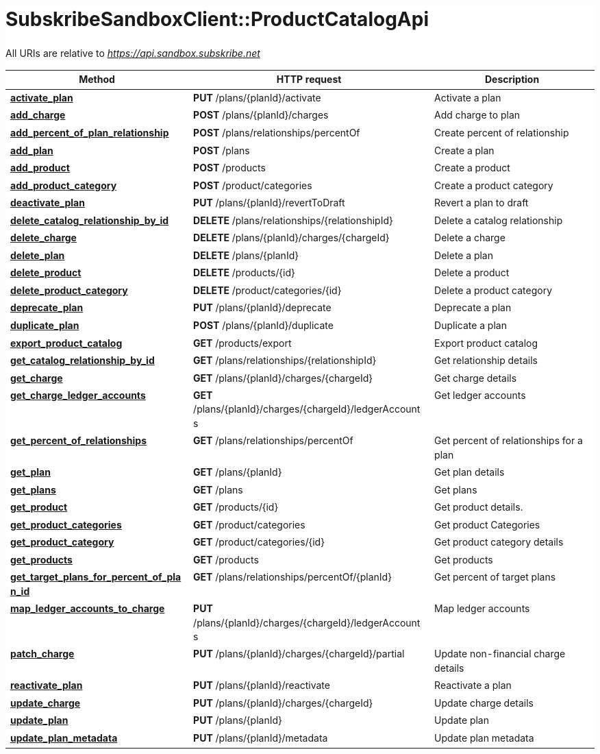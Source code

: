 # SubskribeSandboxClient::ProductCatalogApi

All URIs are relative to *https://api.sandbox.subskribe.net*

Method | HTTP request | Description
------------- | ------------- | -------------
[**activate_plan**](ProductCatalogApi.md#activate_plan) | **PUT** /plans/{planId}/activate | Activate a plan
[**add_charge**](ProductCatalogApi.md#add_charge) | **POST** /plans/{planId}/charges | Add charge to plan
[**add_percent_of_plan_relationship**](ProductCatalogApi.md#add_percent_of_plan_relationship) | **POST** /plans/relationships/percentOf | Create percent of relationship
[**add_plan**](ProductCatalogApi.md#add_plan) | **POST** /plans | Create a plan
[**add_product**](ProductCatalogApi.md#add_product) | **POST** /products | Create a product
[**add_product_category**](ProductCatalogApi.md#add_product_category) | **POST** /product/categories | Create a product category
[**deactivate_plan**](ProductCatalogApi.md#deactivate_plan) | **PUT** /plans/{planId}/revertToDraft | Revert a plan to draft
[**delete_catalog_relationship_by_id**](ProductCatalogApi.md#delete_catalog_relationship_by_id) | **DELETE** /plans/relationships/{relationshipId} | Delete a catalog relationship
[**delete_charge**](ProductCatalogApi.md#delete_charge) | **DELETE** /plans/{planId}/charges/{chargeId} | Delete a charge
[**delete_plan**](ProductCatalogApi.md#delete_plan) | **DELETE** /plans/{planId} | Delete a plan
[**delete_product**](ProductCatalogApi.md#delete_product) | **DELETE** /products/{id} | Delete a product
[**delete_product_category**](ProductCatalogApi.md#delete_product_category) | **DELETE** /product/categories/{id} | Delete a product category
[**deprecate_plan**](ProductCatalogApi.md#deprecate_plan) | **PUT** /plans/{planId}/deprecate | Deprecate a plan
[**duplicate_plan**](ProductCatalogApi.md#duplicate_plan) | **POST** /plans/{planId}/duplicate | Duplicate a plan
[**export_product_catalog**](ProductCatalogApi.md#export_product_catalog) | **GET** /products/export | Export product catalog
[**get_catalog_relationship_by_id**](ProductCatalogApi.md#get_catalog_relationship_by_id) | **GET** /plans/relationships/{relationshipId} | Get relationship details
[**get_charge**](ProductCatalogApi.md#get_charge) | **GET** /plans/{planId}/charges/{chargeId} | Get charge details
[**get_charge_ledger_accounts**](ProductCatalogApi.md#get_charge_ledger_accounts) | **GET** /plans/{planId}/charges/{chargeId}/ledgerAccounts | Get ledger accounts
[**get_percent_of_relationships**](ProductCatalogApi.md#get_percent_of_relationships) | **GET** /plans/relationships/percentOf | Get percent of relationships for a plan
[**get_plan**](ProductCatalogApi.md#get_plan) | **GET** /plans/{planId} | Get plan details
[**get_plans**](ProductCatalogApi.md#get_plans) | **GET** /plans | Get plans
[**get_product**](ProductCatalogApi.md#get_product) | **GET** /products/{id} | Get product details.
[**get_product_categories**](ProductCatalogApi.md#get_product_categories) | **GET** /product/categories | Get product Categories
[**get_product_category**](ProductCatalogApi.md#get_product_category) | **GET** /product/categories/{id} | Get product category details
[**get_products**](ProductCatalogApi.md#get_products) | **GET** /products | Get products
[**get_target_plans_for_percent_of_plan_id**](ProductCatalogApi.md#get_target_plans_for_percent_of_plan_id) | **GET** /plans/relationships/percentOf/{planId} | Get percent of target plans
[**map_ledger_accounts_to_charge**](ProductCatalogApi.md#map_ledger_accounts_to_charge) | **PUT** /plans/{planId}/charges/{chargeId}/ledgerAccounts | Map ledger accounts
[**patch_charge**](ProductCatalogApi.md#patch_charge) | **PUT** /plans/{planId}/charges/{chargeId}/partial | Update non-financial charge details
[**reactivate_plan**](ProductCatalogApi.md#reactivate_plan) | **PUT** /plans/{planId}/reactivate | Reactivate a plan
[**update_charge**](ProductCatalogApi.md#update_charge) | **PUT** /plans/{planId}/charges/{chargeId} | Update charge details
[**update_plan**](ProductCatalogApi.md#update_plan) | **PUT** /plans/{planId} | Update plan
[**update_plan_metadata**](ProductCatalogApi.md#update_plan_metadata) | **PUT** /plans/{planId}/metadata | Update plan metadata